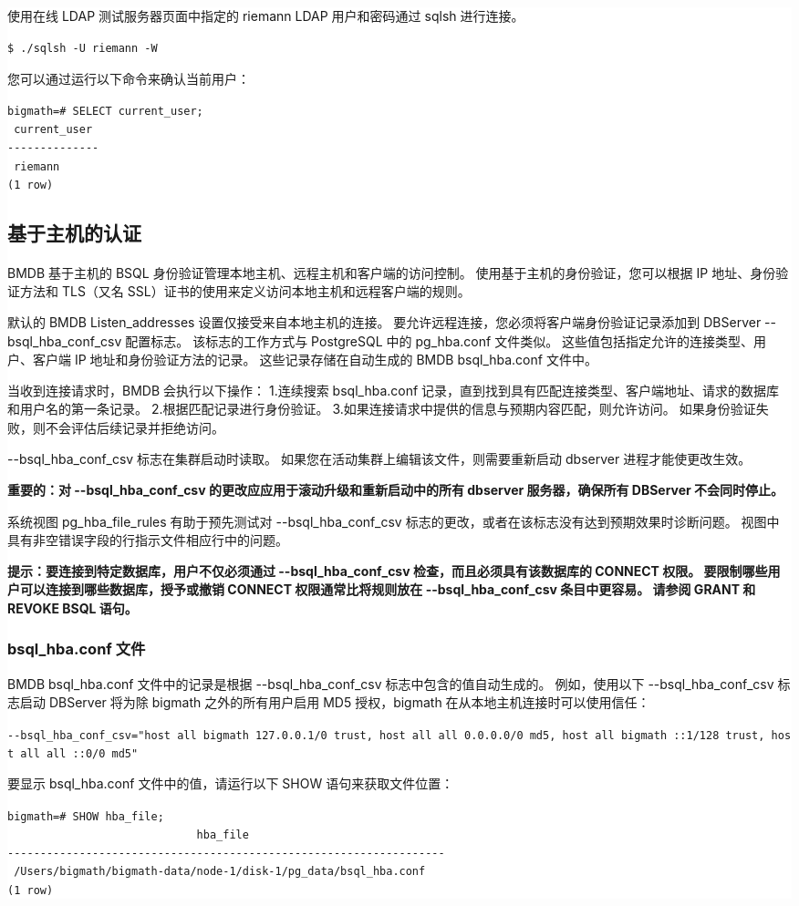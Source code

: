 使用在线 LDAP 测试服务器页面中指定的 riemann LDAP 用户和密码通过 sqlsh 进行连接。

```
$ ./sqlsh -U riemann -W
```

您可以通过运行以下命令来确认当前用户：

```
bigmath=# SELECT current_user;
 current_user
--------------
 riemann
(1 row)
```


## **基于主机的认证**

BMDB 基于主机的 BSQL 身份验证管理本地主机、远程主机和客户端的访问控制。 使用基于主机的身份验证，您可以根据 IP 地址、身份验证方法和 TLS（又名 SSL）证书的使用来定义访问本地主机和远程客户端的规则。

默认的 BMDB Listen_addresses 设置仅接受来自本地主机的连接。 要允许远程连接，您必须将客户端身份验证记录添加到 DBServer --bsql_hba_conf_csv 配置标志。 该标志的工作方式与 PostgreSQL 中的 pg_hba.conf 文件类似。 这些值包括指定允许的连接类型、用户、客户端 IP 地址和身份验证方法的记录。 这些记录存储在自动生成的 BMDB bsql_hba.conf 文件中。

当收到连接请求时，BMDB 会执行以下操作：
1.连续搜索 bsql_hba.conf 记录，直到找到具有匹配连接类型、客户端地址、请求的数据库和用户名的第一条记录。
2.根据匹配记录进行身份验证。
3.如果连接请求中提供的信息与预期内容匹配，则允许访问。 如果身份验证失败，则不会评估后续记录并拒绝访问。

--bsql_hba_conf_csv 标志在集群启动时读取。 如果您在活动集群上编辑该文件，则需要重新启动 dbserver 进程才能使更改生效。

**重要的：对 --bsql_hba_conf_csv 的更改应应用于滚动升级和重新启动中的所有 dbserver 服务器，确保所有 DBServer 不会同时停止。**

系统视图 pg_hba_file_rules 有助于预先测试对 --bsql_hba_conf_csv 标志的更改，或者在该标志没有达到预期效果时诊断问题。 视图中具有非空错误字段的行指示文件相应行中的问题。

**提示：要连接到特定数据库，用户不仅必须通过 --bsql_hba_conf_csv 检查，而且必须具有该数据库的 CONNECT 权限。 要限制哪些用户可以连接到哪些数据库，授予或撤销 CONNECT 权限通常比将规则放在 --bsql_hba_conf_csv 条目中更容易。 请参阅 GRANT 和 REVOKE BSQL 语句。**

### **bsql_hba.conf 文件**

BMDB bsql_hba.conf 文件中的记录是根据 --bsql_hba_conf_csv 标志中包含的值自动生成的。 例如，使用以下 --bsql_hba_conf_csv 标志启动 DBServer 将为除 bigmath 之外的所有用户启用 MD5 授权，bigmath 在从本地主机连接时可以使用信任：

```
--bsql_hba_conf_csv="host all bigmath 127.0.0.1/0 trust, host all all 0.0.0.0/0 md5, host all bigmath ::1/128 trust, host all all ::0/0 md5"
```

要显示 bsql_hba.conf 文件中的值，请运行以下 SHOW 语句来获取文件位置：

```
bigmath=# SHOW hba_file;
                             hba_file
-------------------------------------------------------------------
 /Users/bigmath/bigmath-data/node-1/disk-1/pg_data/bsql_hba.conf
(1 row)
```
